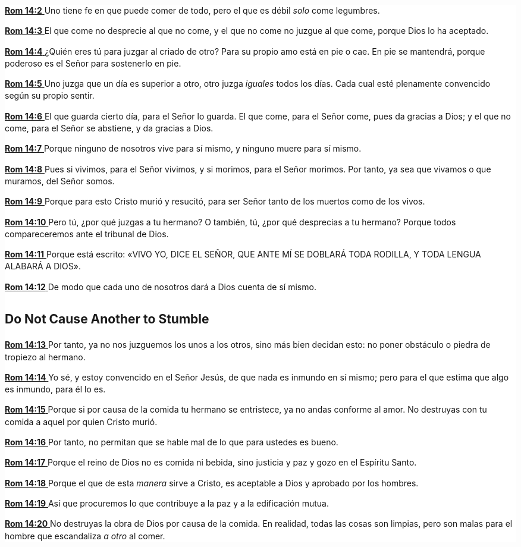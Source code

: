 [**Rom 14:2** ](verseid:45.14.2) Uno tiene fe en que puede comer de todo, pero el que es débil *solo* come legumbres.

[**Rom 14:3** ](verseid:45.14.3) El que come no desprecie al que no come, y el que no come no juzgue al que come, porque Dios lo ha aceptado.

[**Rom 14:4** ](verseid:45.14.4) ¿Quién eres tú para juzgar al criado de otro? Para su propio amo está en pie o cae. En pie se mantendrá, porque poderoso es el Señor para sostenerlo en pie.

[**Rom 14:5** ](verseid:45.14.5) Uno juzga que un día es superior a otro, otro juzga *iguales* todos los días. Cada cual esté plenamente convencido según su propio sentir.

[**Rom 14:6** ](verseid:45.14.6) El que guarda cierto día, para el Señor lo guarda. El que come, para el Señor come, pues da gracias a Dios; y el que no come, para el Señor se abstiene, y da gracias a Dios.

[**Rom 14:7** ](verseid:45.14.7) Porque ninguno de nosotros vive para sí mismo, y ninguno muere para sí mismo.

[**Rom 14:8** ](verseid:45.14.8) Pues si vivimos, para el Señor vivimos, y si morimos, para el Señor morimos. Por tanto, ya sea que vivamos o que muramos, del Señor somos.

[**Rom 14:9** ](verseid:45.14.9) Porque para esto Cristo murió y resucitó, para ser Señor tanto de los muertos como de los vivos.

[**Rom 14:10** ](verseid:45.14.10) Pero tú, ¿por qué juzgas a tu hermano? O también, tú, ¿por qué desprecias a tu hermano? Porque todos compareceremos ante el tribunal de Dios.

[**Rom 14:11** ](verseid:45.14.11) Porque está escrito: «VIVO YO, DICE EL SEÑOR, QUE ANTE MÍ SE DOBLARÁ TODA RODILLA, Y TODA LENGUA ALABARÁ A DIOS».

[**Rom 14:12** ](verseid:45.14.12) De modo que cada uno de nosotros dará a Dios cuenta de sí mismo.

## Do Not Cause Another to Stumble

[**Rom 14:13** ](verseid:45.14.13) Por tanto, ya no nos juzguemos los unos a los otros, sino más bien decidan esto: no poner obstáculo o piedra de tropiezo al hermano.

[**Rom 14:14** ](verseid:45.14.14) Yo sé, y estoy convencido en el Señor Jesús, de que nada es inmundo en sí mismo; pero para el que estima que algo es inmundo, para él lo es.

[**Rom 14:15** ](verseid:45.14.15) Porque si por causa de la comida tu hermano se entristece, ya no andas conforme al amor. No destruyas con tu comida a aquel por quien Cristo murió.

[**Rom 14:16** ](verseid:45.14.16) Por tanto, no permitan que se hable mal de lo que para ustedes es bueno.

[**Rom 14:17** ](verseid:45.14.17) Porque el reino de Dios no es comida ni bebida, sino justicia y paz y gozo en el Espíritu Santo.

[**Rom 14:18** ](verseid:45.14.18) Porque el que de esta *manera* sirve a Cristo, es aceptable a Dios y aprobado por los hombres.

[**Rom 14:19** ](verseid:45.14.19) Así que procuremos lo que contribuye a la paz y a la edificación mutua.

[**Rom 14:20** ](verseid:45.14.20) No destruyas la obra de Dios por causa de la comida. En realidad, todas las cosas son limpias, pero son malas para el hombre que escandaliza *a otro* al comer.
